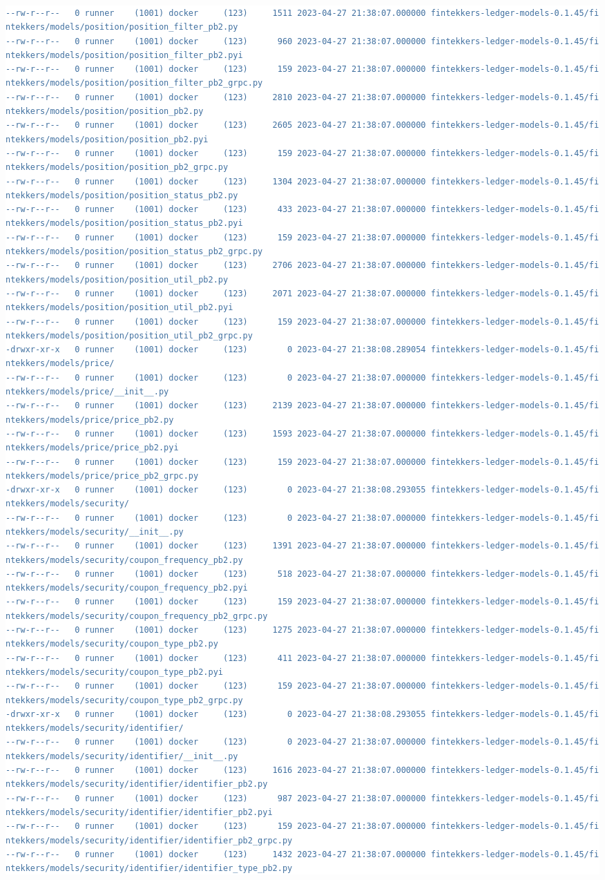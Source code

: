 ```diff
--rw-r--r--   0 runner    (1001) docker     (123)     1511 2023-04-27 21:38:07.000000 fintekkers-ledger-models-0.1.45/fintekkers/models/position/position_filter_pb2.py
--rw-r--r--   0 runner    (1001) docker     (123)      960 2023-04-27 21:38:07.000000 fintekkers-ledger-models-0.1.45/fintekkers/models/position/position_filter_pb2.pyi
--rw-r--r--   0 runner    (1001) docker     (123)      159 2023-04-27 21:38:07.000000 fintekkers-ledger-models-0.1.45/fintekkers/models/position/position_filter_pb2_grpc.py
--rw-r--r--   0 runner    (1001) docker     (123)     2810 2023-04-27 21:38:07.000000 fintekkers-ledger-models-0.1.45/fintekkers/models/position/position_pb2.py
--rw-r--r--   0 runner    (1001) docker     (123)     2605 2023-04-27 21:38:07.000000 fintekkers-ledger-models-0.1.45/fintekkers/models/position/position_pb2.pyi
--rw-r--r--   0 runner    (1001) docker     (123)      159 2023-04-27 21:38:07.000000 fintekkers-ledger-models-0.1.45/fintekkers/models/position/position_pb2_grpc.py
--rw-r--r--   0 runner    (1001) docker     (123)     1304 2023-04-27 21:38:07.000000 fintekkers-ledger-models-0.1.45/fintekkers/models/position/position_status_pb2.py
--rw-r--r--   0 runner    (1001) docker     (123)      433 2023-04-27 21:38:07.000000 fintekkers-ledger-models-0.1.45/fintekkers/models/position/position_status_pb2.pyi
--rw-r--r--   0 runner    (1001) docker     (123)      159 2023-04-27 21:38:07.000000 fintekkers-ledger-models-0.1.45/fintekkers/models/position/position_status_pb2_grpc.py
--rw-r--r--   0 runner    (1001) docker     (123)     2706 2023-04-27 21:38:07.000000 fintekkers-ledger-models-0.1.45/fintekkers/models/position/position_util_pb2.py
--rw-r--r--   0 runner    (1001) docker     (123)     2071 2023-04-27 21:38:07.000000 fintekkers-ledger-models-0.1.45/fintekkers/models/position/position_util_pb2.pyi
--rw-r--r--   0 runner    (1001) docker     (123)      159 2023-04-27 21:38:07.000000 fintekkers-ledger-models-0.1.45/fintekkers/models/position/position_util_pb2_grpc.py
-drwxr-xr-x   0 runner    (1001) docker     (123)        0 2023-04-27 21:38:08.289054 fintekkers-ledger-models-0.1.45/fintekkers/models/price/
--rw-r--r--   0 runner    (1001) docker     (123)        0 2023-04-27 21:38:07.000000 fintekkers-ledger-models-0.1.45/fintekkers/models/price/__init__.py
--rw-r--r--   0 runner    (1001) docker     (123)     2139 2023-04-27 21:38:07.000000 fintekkers-ledger-models-0.1.45/fintekkers/models/price/price_pb2.py
--rw-r--r--   0 runner    (1001) docker     (123)     1593 2023-04-27 21:38:07.000000 fintekkers-ledger-models-0.1.45/fintekkers/models/price/price_pb2.pyi
--rw-r--r--   0 runner    (1001) docker     (123)      159 2023-04-27 21:38:07.000000 fintekkers-ledger-models-0.1.45/fintekkers/models/price/price_pb2_grpc.py
-drwxr-xr-x   0 runner    (1001) docker     (123)        0 2023-04-27 21:38:08.293055 fintekkers-ledger-models-0.1.45/fintekkers/models/security/
--rw-r--r--   0 runner    (1001) docker     (123)        0 2023-04-27 21:38:07.000000 fintekkers-ledger-models-0.1.45/fintekkers/models/security/__init__.py
--rw-r--r--   0 runner    (1001) docker     (123)     1391 2023-04-27 21:38:07.000000 fintekkers-ledger-models-0.1.45/fintekkers/models/security/coupon_frequency_pb2.py
--rw-r--r--   0 runner    (1001) docker     (123)      518 2023-04-27 21:38:07.000000 fintekkers-ledger-models-0.1.45/fintekkers/models/security/coupon_frequency_pb2.pyi
--rw-r--r--   0 runner    (1001) docker     (123)      159 2023-04-27 21:38:07.000000 fintekkers-ledger-models-0.1.45/fintekkers/models/security/coupon_frequency_pb2_grpc.py
--rw-r--r--   0 runner    (1001) docker     (123)     1275 2023-04-27 21:38:07.000000 fintekkers-ledger-models-0.1.45/fintekkers/models/security/coupon_type_pb2.py
--rw-r--r--   0 runner    (1001) docker     (123)      411 2023-04-27 21:38:07.000000 fintekkers-ledger-models-0.1.45/fintekkers/models/security/coupon_type_pb2.pyi
--rw-r--r--   0 runner    (1001) docker     (123)      159 2023-04-27 21:38:07.000000 fintekkers-ledger-models-0.1.45/fintekkers/models/security/coupon_type_pb2_grpc.py
-drwxr-xr-x   0 runner    (1001) docker     (123)        0 2023-04-27 21:38:08.293055 fintekkers-ledger-models-0.1.45/fintekkers/models/security/identifier/
--rw-r--r--   0 runner    (1001) docker     (123)        0 2023-04-27 21:38:07.000000 fintekkers-ledger-models-0.1.45/fintekkers/models/security/identifier/__init__.py
--rw-r--r--   0 runner    (1001) docker     (123)     1616 2023-04-27 21:38:07.000000 fintekkers-ledger-models-0.1.45/fintekkers/models/security/identifier/identifier_pb2.py
--rw-r--r--   0 runner    (1001) docker     (123)      987 2023-04-27 21:38:07.000000 fintekkers-ledger-models-0.1.45/fintekkers/models/security/identifier/identifier_pb2.pyi
--rw-r--r--   0 runner    (1001) docker     (123)      159 2023-04-27 21:38:07.000000 fintekkers-ledger-models-0.1.45/fintekkers/models/security/identifier/identifier_pb2_grpc.py
--rw-r--r--   0 runner    (1001) docker     (123)     1432 2023-04-27 21:38:07.000000 fintekkers-ledger-models-0.1.45/fintekkers/models/security/identifier/identifier_type_pb2.py
```